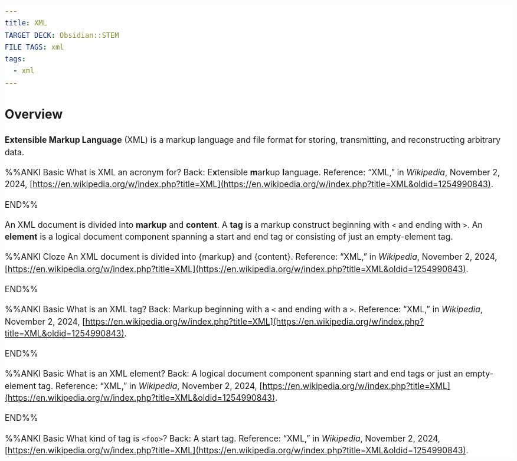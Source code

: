 ```yaml
---
title: XML
TARGET DECK: Obsidian::STEM
FILE TAGS: xml
tags:
  - xml
---
```


## Overview

**Extensible Markup Language** (XML) is a markup language and file format for storing, transmitting, and reconstructing arbitrary data.

%%ANKI
Basic
What is XML an acronym for?
Back: E**x**tensible **m**arkup **l**anguage.
Reference: “XML,” in _Wikipedia_, November 2, 2024, [https://en.wikipedia.org/w/index.php?title=XML](https://en.wikipedia.org/w/index.php?title=XML&oldid=1254990843).

END%%

An XML document is divided into **markup** and **content**. A **tag** is a markup construct beginning with `<` and ending with `>`. An **element** is a logical document component spanning a start and end tag or consisting of just an empty-element tag.

%%ANKI
Cloze
An XML document is divided into {markup} and {content}.
Reference: “XML,” in _Wikipedia_, November 2, 2024, [https://en.wikipedia.org/w/index.php?title=XML](https://en.wikipedia.org/w/index.php?title=XML&oldid=1254990843).

END%%

%%ANKI
Basic
What is an XML tag?
Back: Markup beginning with a `<` and ending with a `>`.
Reference: “XML,” in _Wikipedia_, November 2, 2024, [https://en.wikipedia.org/w/index.php?title=XML](https://en.wikipedia.org/w/index.php?title=XML&oldid=1254990843).

END%%

%%ANKI
Basic
What is an XML element?
Back: A logical document component spanning start and end tags or just an empty-element tag.
Reference: “XML,” in _Wikipedia_, November 2, 2024, [https://en.wikipedia.org/w/index.php?title=XML](https://en.wikipedia.org/w/index.php?title=XML&oldid=1254990843).

END%%

%%ANKI
Basic
What kind of tag is `<foo>`?
Back: A start tag.
Reference: “XML,” in _Wikipedia_, November 2, 2024, [https://en.wikipedia.org/w/index.php?title=XML](https://en.wikipedia.org/w/index.php?title=XML&oldid=1254990843).
